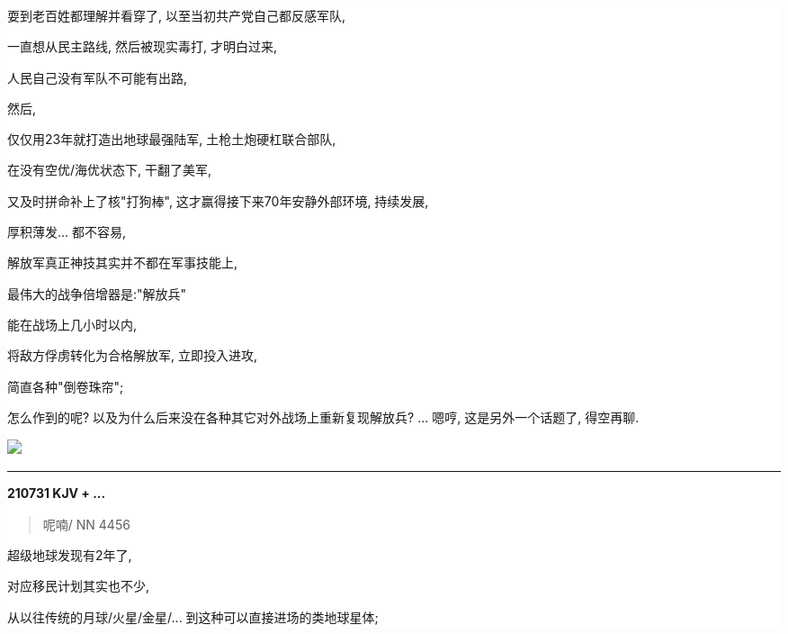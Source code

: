 耍到老百姓都理解并看穿了,
以至当初共产党自己都反感军队,

一直想从民主路线,
然后被现实毒打,
才明白过来,

人民自己没有军队不可能有出路,

然后,

仅仅用23年就打造出地球最强陆军,
土枪土炮硬杠联合部队,

在没有空优/海优状态下,
干翻了美军,

又及时拼命补上了核"打狗棒",
这才赢得接下来70年安静外部环境,
持续发展,

厚积薄发...
都不容易,

解放军真正神技其实并不都在军事技能上,

最伟大的战争倍增器是:"解放兵"

能在战场上几小时以内,

将敌方俘虏转化为合格解放军,
立即投入进攻,

简直各种"倒卷珠帘";

怎么作到的呢?
以及为什么后来没在各种其它对外战场上重新复现解放兵?
...
嗯哼,
这是另外一个话题了,
得空再聊.



![](https://ipic.zoomquiet.top/2021-07-31-zq42-today-card-2108.001.png)



-------------------------------------
**210731 KJV + ...**

> 呢喃/ NN 4456



超级地球发现有2年了,

对应移民计划其实也不少,

从以往传统的月球/火星/金星/...
到这种可以直接进场的类地球星体;
